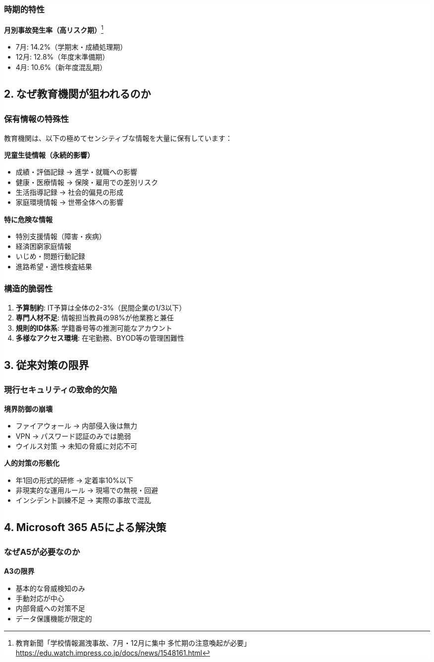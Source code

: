 ### 時期的特性

**月別事故発生率（高リスク期）**[^4]
- 7月: 14.2%（学期末・成績処理期）
- 12月: 12.8%（年度末準備期）
- 4月: 10.6%（新年度混乱期）

## 2. なぜ教育機関が狙われるのか

### 保有情報の特殊性

教育機関は、以下の極めてセンシティブな情報を大量に保有しています：

**児童生徒情報（永続的影響）**
- 成績・評価記録 → 進学・就職への影響
- 健康・医療情報 → 保険・雇用での差別リスク
- 生活指導記録 → 社会的偏見の形成
- 家庭環境情報 → 世帯全体への影響

**特に危険な情報**
- 特別支援情報（障害・疾病）
- 経済困窮家庭情報
- いじめ・問題行動記録
- 進路希望・適性検査結果

### 構造的脆弱性

1. **予算制約**: IT予算は全体の2-3%（民間企業の1/3以下）
2. **専門人材不足**: 情報担当教員の98%が他業務と兼任
3. **規則的ID体系**: 学籍番号等の推測可能なアカウント
4. **多様なアクセス環境**: 在宅勤務、BYOD等の管理困難性

## 3. 従来対策の限界

### 現行セキュリティの致命的欠陥

**境界防御の崩壊**
- ファイアウォール → 内部侵入後は無力
- VPN → パスワード認証のみでは脆弱
- ウイルス対策 → 未知の脅威に対応不可

**人的対策の形骸化**
- 年1回の形式的研修 → 定着率10%以下
- 非現実的な運用ルール → 現場での無視・回避
- インシデント訓練不足 → 実際の事故で混乱

## 4. Microsoft 365 A5による解決策

### なぜA5が必要なのか

**A3の限界**
- 基本的な脅威検知のみ
- 手動対応が中心
- 内部脅威への対策不足
- データ保護機能が限定的


[^1]: 教育ネットワーク情報セキュリティ推進委員会(ISEN)「学校・教育機関における個人情報漏えい事故の発生状況（2023年度）」https://school-security.jp/wp/wp-content/uploads/2024/06/2024_1.pdf
[^2]: 教育ネットワーク情報セキュリティ推進委員会(ISEN)「学校・教育機関における個人情報漏えい事故の発生状況（2020年度）」https://school-security.jp/pdf/2020.pdf
[^3]: 日本IBM「データ侵害のコストに関する調査レポート2024」https://cloud.watch.impress.co.jp/docs/news/1530509.html
[^4]: 教育新聞「学校情報漏洩事故、7月・12月に集中 多忙期の注意喚起が必要」https://edu.watch.impress.co.jp/docs/news/1548161.html